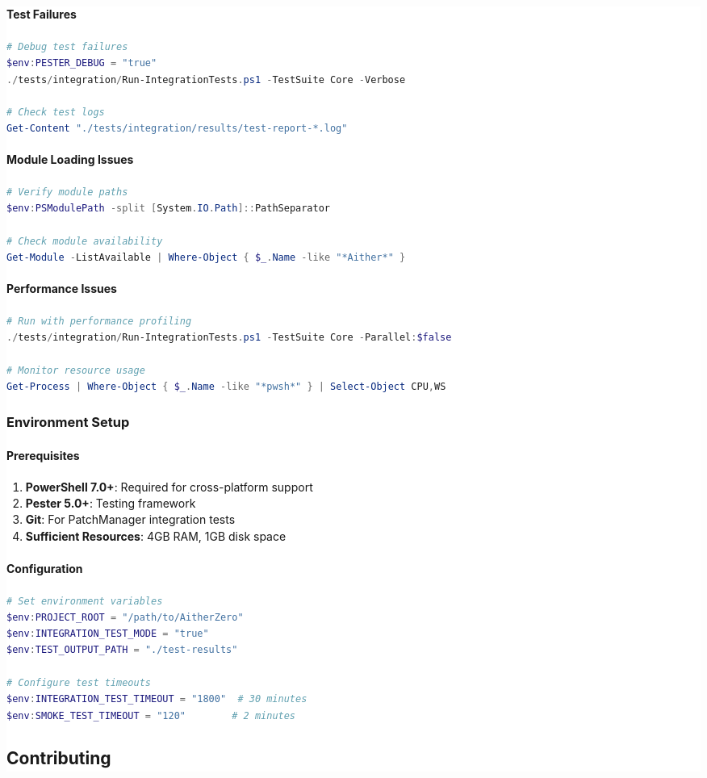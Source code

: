 #### Test Failures

```powershell
# Debug test failures
$env:PESTER_DEBUG = "true"
./tests/integration/Run-IntegrationTests.ps1 -TestSuite Core -Verbose

# Check test logs
Get-Content "./tests/integration/results/test-report-*.log"
```

#### Module Loading Issues

```powershell
# Verify module paths
$env:PSModulePath -split [System.IO.Path]::PathSeparator

# Check module availability
Get-Module -ListAvailable | Where-Object { $_.Name -like "*Aither*" }
```

#### Performance Issues

```powershell
# Run with performance profiling
./tests/integration/Run-IntegrationTests.ps1 -TestSuite Core -Parallel:$false

# Monitor resource usage
Get-Process | Where-Object { $_.Name -like "*pwsh*" } | Select-Object CPU,WS
```

### Environment Setup

#### Prerequisites

1. **PowerShell 7.0+**: Required for cross-platform support
2. **Pester 5.0+**: Testing framework
3. **Git**: For PatchManager integration tests
4. **Sufficient Resources**: 4GB RAM, 1GB disk space

#### Configuration

```powershell
# Set environment variables
$env:PROJECT_ROOT = "/path/to/AitherZero"
$env:INTEGRATION_TEST_MODE = "true"
$env:TEST_OUTPUT_PATH = "./test-results"

# Configure test timeouts
$env:INTEGRATION_TEST_TIMEOUT = "1800"  # 30 minutes
$env:SMOKE_TEST_TIMEOUT = "120"        # 2 minutes
```

## Contributing
